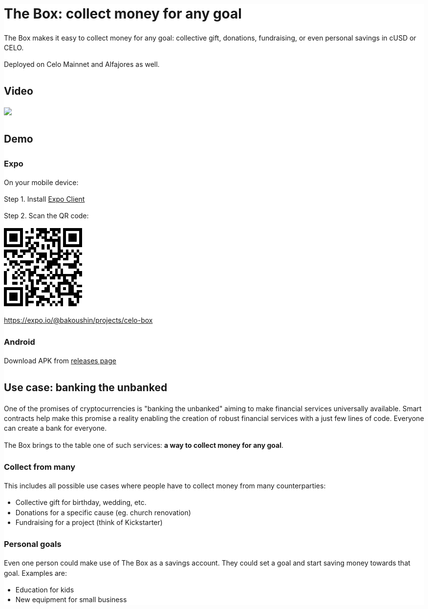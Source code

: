 # The Box: collect money for any goal

The Box makes it easy to collect money for any goal: collective gift, donations, fundraising, or even personal savings in cUSD or CELO.

Deployed on Celo Mainnet and Alfajores as well.

## Video

[<img src="https://img.youtube.com/vi/9-d1uzAP7A8/maxresdefault.jpg" width="50%">](https://youtu.be/9-d1uzAP7A8)

## Demo

### Expo

On your mobile device:

Step 1. Install [Expo Client](https://expo.io/tools#client)

Step 2. Scan the QR code:

![Expo QR code][expo-qrcode]

https://expo.io/@bakoushin/projects/celo-box

### Android

Download APK from [releases page](https://github.com/bakoushin/celo-box/releases/tag/v0.0.1)

## Use case: banking the unbanked

One of the promises of cryptocurrencies is "banking the unbanked" aiming to make financial services universally available. Smart contracts help make this promise a reality enabling the creation of robust financial services with a just few lines of code. Everyone can create a bank for everyone.

The Box brings to the table one of such services: **a way to collect money for any goal**.

### Collect from many

This includes all possible use cases where people have to collect money from many counterparties:

- Collective gift for birthday, wedding, etc.
- Donations for a specific cause (eg. church renovation)
- Fundraising for a project (think of Kickstarter)

### Personal goals

Even one person could make use of The Box as a savings account. They could set a goal and start saving money towards that goal. Examples are:

- Education for kids
- New equipment for small business


[expo-qrcode]: ./expo-qrcode.png 'Expo QR-code'